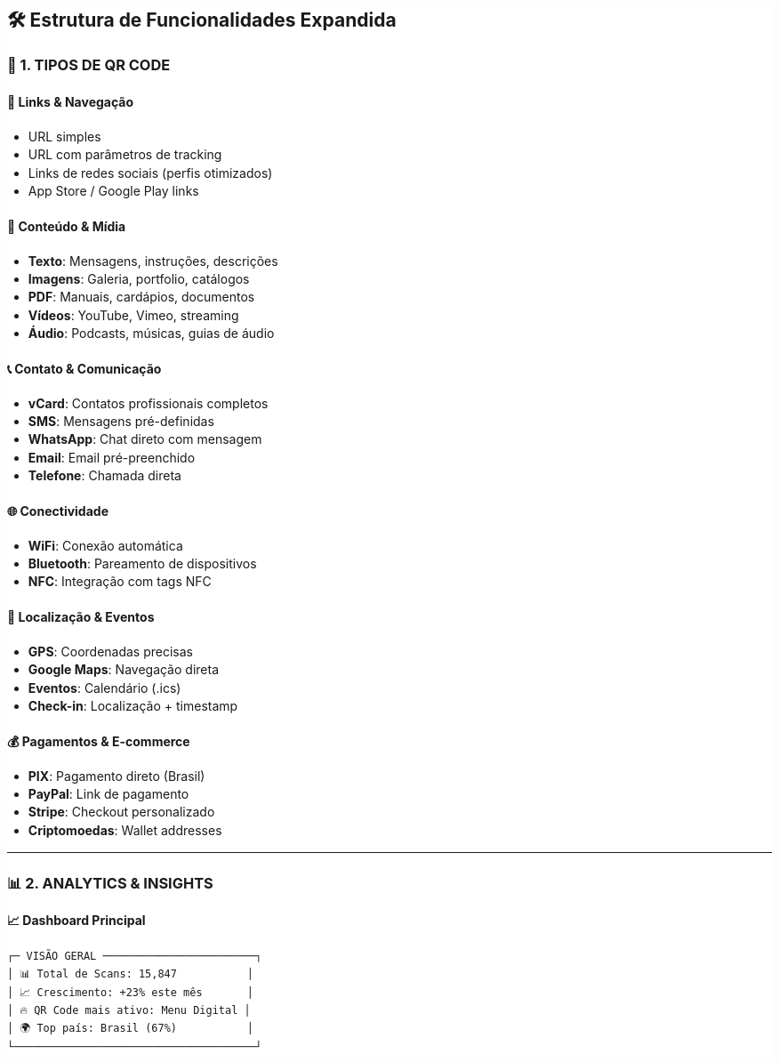 
## 🛠️ **Estrutura de Funcionalidades Expandida**

### **📱 1. TIPOS DE QR CODE**

#### **🔗 Links & Navegação**
- URL simples
- URL com parâmetros de tracking
- Links de redes sociais (perfis otimizados)
- App Store / Google Play links

#### **📄 Conteúdo & Mídia**
- **Texto**: Mensagens, instruções, descrições
- **Imagens**: Galeria, portfolio, catálogos
- **PDF**: Manuais, cardápios, documentos
- **Vídeos**: YouTube, Vimeo, streaming
- **Áudio**: Podcasts, músicas, guias de áudio

#### **📞 Contato & Comunicação**
- **vCard**: Contatos profissionais completos
- **SMS**: Mensagens pré-definidas
- **WhatsApp**: Chat direto com mensagem
- **Email**: Email pré-preenchido
- **Telefone**: Chamada direta

#### **🌐 Conectividade**
- **WiFi**: Conexão automática
- **Bluetooth**: Pareamento de dispositivos
- **NFC**: Integração com tags NFC

#### **📍 Localização & Eventos**
- **GPS**: Coordenadas precisas
- **Google Maps**: Navegação direta
- **Eventos**: Calendário (.ics)
- **Check-in**: Localização + timestamp

#### **💰 Pagamentos & E-commerce**
- **PIX**: Pagamento direto (Brasil)
- **PayPal**: Link de pagamento
- **Stripe**: Checkout personalizado
- **Criptomoedas**: Wallet addresses

---

### **📊 2. ANALYTICS & INSIGHTS**

#### **📈 Dashboard Principal**
```
┌─ VISÃO GERAL ────────────────────────┐
│ 📊 Total de Scans: 15,847           │
│ 📈 Crescimento: +23% este mês       │
│ 🔥 QR Code mais ativo: Menu Digital │
│ 🌍 Top país: Brasil (67%)           │
└──────────────────────────────────────┘
```
